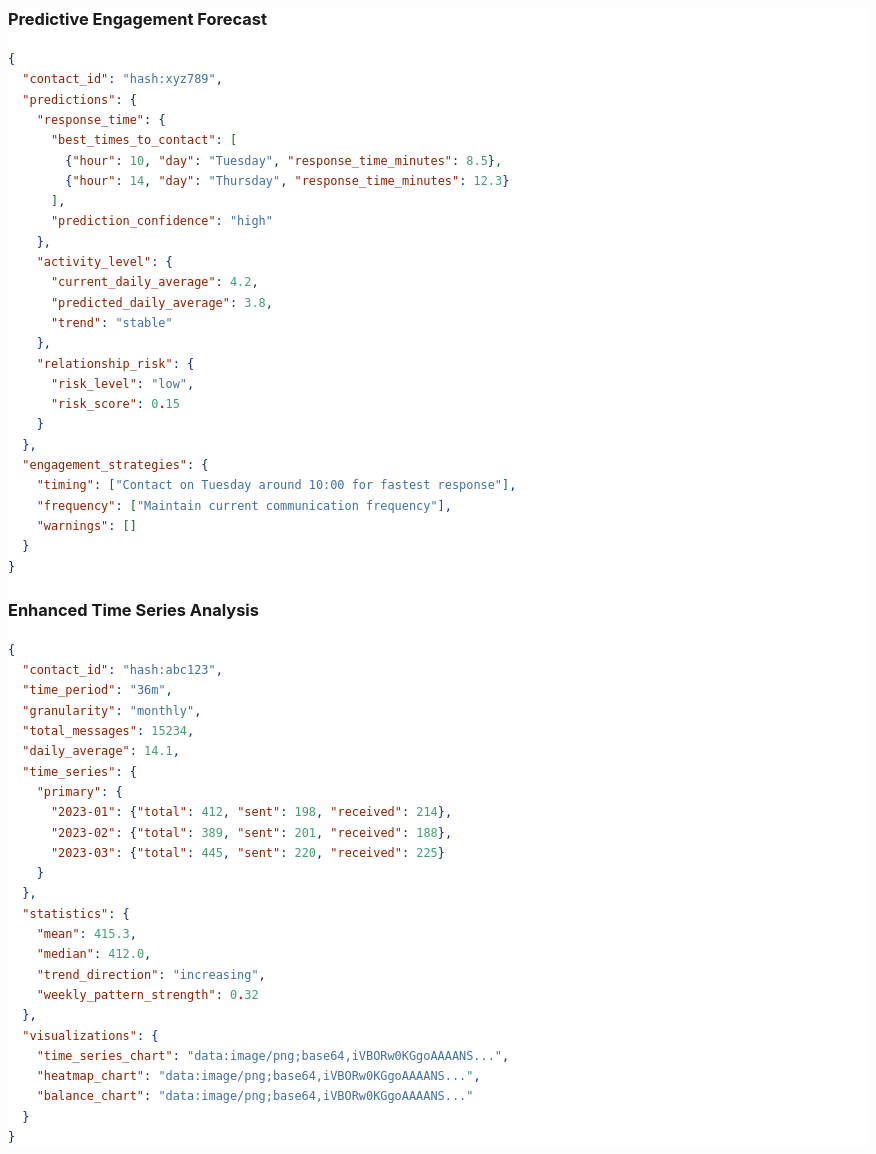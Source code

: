 ### Predictive Engagement Forecast
```json
{
  "contact_id": "hash:xyz789",
  "predictions": {
    "response_time": {
      "best_times_to_contact": [
        {"hour": 10, "day": "Tuesday", "response_time_minutes": 8.5},
        {"hour": 14, "day": "Thursday", "response_time_minutes": 12.3}
      ],
      "prediction_confidence": "high"
    },
    "activity_level": {
      "current_daily_average": 4.2,
      "predicted_daily_average": 3.8,
      "trend": "stable"
    },
    "relationship_risk": {
      "risk_level": "low",
      "risk_score": 0.15
    }
  },
  "engagement_strategies": {
    "timing": ["Contact on Tuesday around 10:00 for fastest response"],
    "frequency": ["Maintain current communication frequency"],
    "warnings": []
  }
}
```

### Enhanced Time Series Analysis
```json
{
  "contact_id": "hash:abc123",
  "time_period": "36m",
  "granularity": "monthly",
  "total_messages": 15234,
  "daily_average": 14.1,
  "time_series": {
    "primary": {
      "2023-01": {"total": 412, "sent": 198, "received": 214},
      "2023-02": {"total": 389, "sent": 201, "received": 188},
      "2023-03": {"total": 445, "sent": 220, "received": 225}
    }
  },
  "statistics": {
    "mean": 415.3,
    "median": 412.0,
    "trend_direction": "increasing",
    "weekly_pattern_strength": 0.32
  },
  "visualizations": {
    "time_series_chart": "data:image/png;base64,iVBORw0KGgoAAAANS...",
    "heatmap_chart": "data:image/png;base64,iVBORw0KGgoAAAANS...",
    "balance_chart": "data:image/png;base64,iVBORw0KGgoAAAANS..."
  }
}
```
